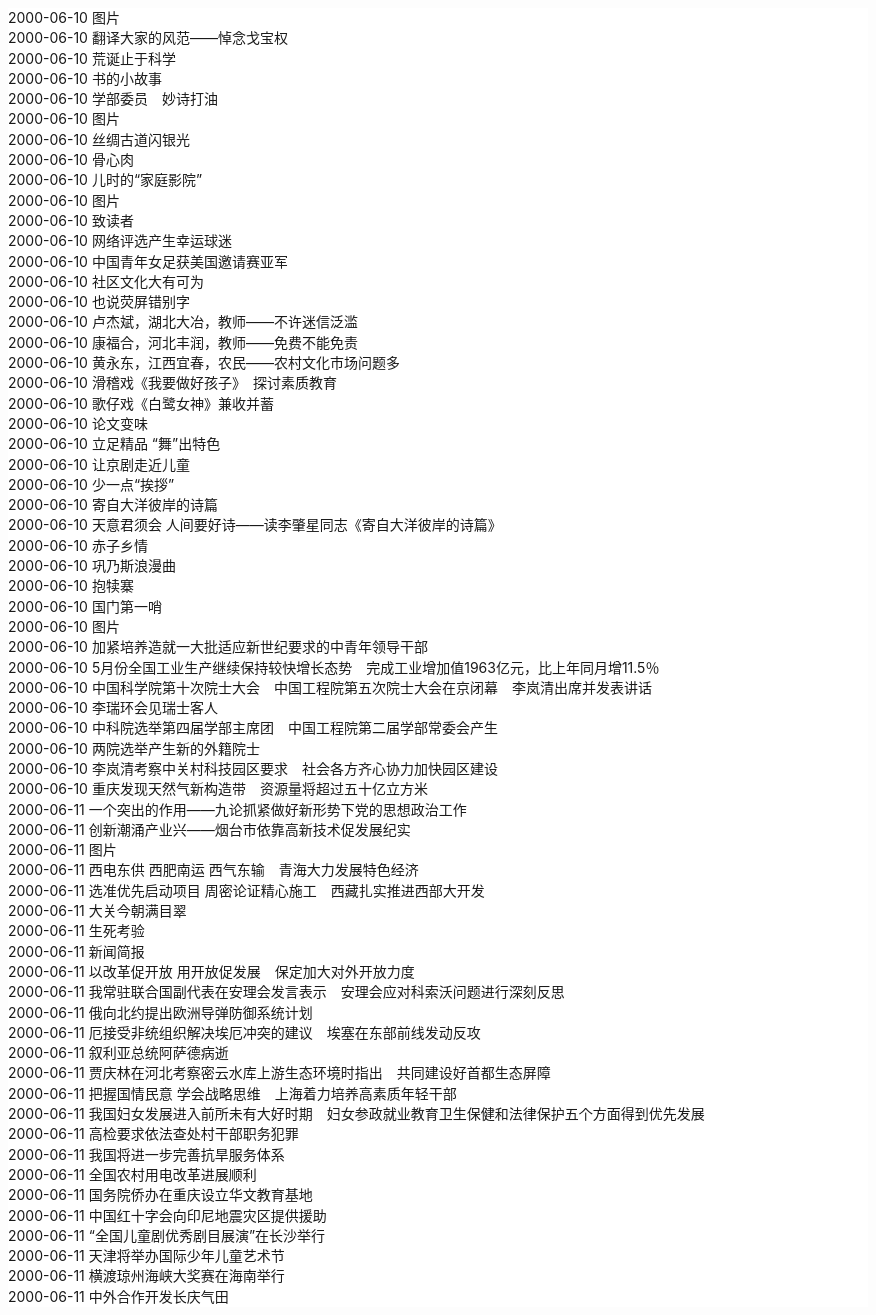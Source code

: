 2000-06-10 图片  
2000-06-10 翻译大家的风范——悼念戈宝权  
2000-06-10 荒诞止于科学  
2000-06-10 书的小故事  
2000-06-10 学部委员　妙诗打油  
2000-06-10 图片  
2000-06-10 丝绸古道闪银光  
2000-06-10 骨心肉  
2000-06-10 儿时的“家庭影院”  
2000-06-10 图片  
2000-06-10 致读者  
2000-06-10 网络评选产生幸运球迷  
2000-06-10 中国青年女足获美国邀请赛亚军  
2000-06-10 社区文化大有可为  
2000-06-10 也说荧屏错别字  
2000-06-10 卢杰斌，湖北大冶，教师——不许迷信泛滥  
2000-06-10 康福合，河北丰润，教师——免费不能免责  
2000-06-10 黄永东，江西宜春，农民——农村文化市场问题多  
2000-06-10 滑稽戏《我要做好孩子》　探讨素质教育  
2000-06-10 歌仔戏《白鹭女神》兼收并蓄  
2000-06-10 论文变味  
2000-06-10 立足精品  “舞”出特色  
2000-06-10 让京剧走近儿童  
2000-06-10 少一点“挨拶”  
2000-06-10 寄自大洋彼岸的诗篇  
2000-06-10 天意君须会  人间要好诗——读李肇星同志《寄自大洋彼岸的诗篇》  
2000-06-10 赤子乡情  
2000-06-10 巩乃斯浪漫曲  
2000-06-10 抱犊寨  
2000-06-10 国门第一哨  
2000-06-10 图片  
2000-06-10 加紧培养造就一大批适应新世纪要求的中青年领导干部  
2000-06-10 5月份全国工业生产继续保持较快增长态势　完成工业增加值1963亿元，比上年同月增11.5％  
2000-06-10 中国科学院第十次院士大会　中国工程院第五次院士大会在京闭幕　李岚清出席并发表讲话  
2000-06-10 李瑞环会见瑞士客人  
2000-06-10 中科院选举第四届学部主席团　中国工程院第二届学部常委会产生  
2000-06-10 两院选举产生新的外籍院士  
2000-06-10 李岚清考察中关村科技园区要求　社会各方齐心协力加快园区建设  
2000-06-10 重庆发现天然气新构造带　资源量将超过五十亿立方米  
2000-06-11 一个突出的作用——九论抓紧做好新形势下党的思想政治工作  
2000-06-11 创新潮涌产业兴——烟台市依靠高新技术促发展纪实  
2000-06-11 图片  
2000-06-11 西电东供  西肥南运  西气东输　青海大力发展特色经济  
2000-06-11 选准优先启动项目  周密论证精心施工　西藏扎实推进西部大开发  
2000-06-11 大关今朝满目翠  
2000-06-11 生死考验  
2000-06-11 新闻简报  
2000-06-11 以改革促开放  用开放促发展　保定加大对外开放力度  
2000-06-11 我常驻联合国副代表在安理会发言表示　安理会应对科索沃问题进行深刻反思  
2000-06-11 俄向北约提出欧洲导弹防御系统计划  
2000-06-11 厄接受非统组织解决埃厄冲突的建议　埃塞在东部前线发动反攻  
2000-06-11 叙利亚总统阿萨德病逝  
2000-06-11 贾庆林在河北考察密云水库上游生态环境时指出　共同建设好首都生态屏障  
2000-06-11 把握国情民意  学会战略思维　上海着力培养高素质年轻干部  
2000-06-11 我国妇女发展进入前所未有大好时期　妇女参政就业教育卫生保健和法律保护五个方面得到优先发展  
2000-06-11 高检要求依法查处村干部职务犯罪  
2000-06-11 我国将进一步完善抗旱服务体系  
2000-06-11 全国农村用电改革进展顺利  
2000-06-11 国务院侨办在重庆设立华文教育基地  
2000-06-11 中国红十字会向印尼地震灾区提供援助  
2000-06-11 “全国儿童剧优秀剧目展演”在长沙举行  
2000-06-11 天津将举办国际少年儿童艺术节  
2000-06-11 横渡琼州海峡大奖赛在海南举行  
2000-06-11 中外合作开发长庆气田  
